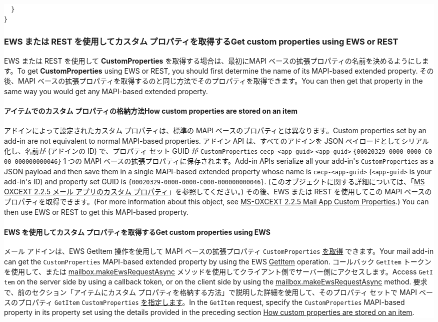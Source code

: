 ```js
  }
}
```

### <a name="get-custom-properties-using-ews-or-rest"></a><span data-ttu-id="9e194-155">EWS または REST を使用してカスタム プロパティを取得する</span><span class="sxs-lookup"><span data-stu-id="9e194-155">Get custom properties using EWS or REST</span></span>

<span data-ttu-id="9e194-156">EWS または REST を使用して **CustomProperties** を取得する場合は、最初にMAPI ベースの拡張プロパティの名前を決めるようにします。</span><span class="sxs-lookup"><span data-stu-id="9e194-156">To get **CustomProperties** using EWS or REST, you should first determine the name of its MAPI-based extended property.</span></span> <span data-ttu-id="9e194-157">その後、MAPI ベースの拡張プロパティを取得するのと同じ方法でそのプロパティを取得できます。</span><span class="sxs-lookup"><span data-stu-id="9e194-157">You can then get that property in the same way you would get any MAPI-based extended property.</span></span>

#### <a name="how-custom-properties-are-stored-on-an-item"></a><span data-ttu-id="9e194-158">アイテムでのカスタム プロパティの格納方法</span><span class="sxs-lookup"><span data-stu-id="9e194-158">How custom properties are stored on an item</span></span>

<span data-ttu-id="9e194-159">アドインによって設定されたカスタム プロパティは、標準の MAPI ベースのプロパティとは異なります。</span><span class="sxs-lookup"><span data-stu-id="9e194-159">Custom properties set by an add-in are not equivalent to normal MAPI-based properties.</span></span> <span data-ttu-id="9e194-160">アドイン API は、すべてのアドインを JSON ペイロードとしてシリアル化し、名前が (アドインの ID) で、プロパティ セット GUID が `CustomProperties` `cecp-<app-guid>` `<app-guid>` `{00020329-0000-0000-C000-000000000046}` 1 つの MAPI ベースの拡張プロパティに保存されます。</span><span class="sxs-lookup"><span data-stu-id="9e194-160">Add-in APIs serialize all your add-in's `CustomProperties` as a JSON payload and then save them in a single MAPI-based extended property whose name is `cecp-<app-guid>` (`<app-guid>` is your add-in's ID) and property set GUID is `{00020329-0000-0000-C000-000000000046}`.</span></span> <span data-ttu-id="9e194-161">(このオブジェクトに関する詳細については、「[MS OXCEXT 2.2.5 メール アプリのカスタム プロパティ](/openspecs/exchange_server_protocols/ms-oxcext/4cf1da5e-c68e-433e-a97e-c45625483481)」を参照してください。) その後、EWS または REST を使用してこの MAPI ベースのプロパティを取得できます。</span><span class="sxs-lookup"><span data-stu-id="9e194-161">(For more information about this object, see [MS-OXCEXT 2.2.5 Mail App Custom Properties](/openspecs/exchange_server_protocols/ms-oxcext/4cf1da5e-c68e-433e-a97e-c45625483481).) You can then use EWS or REST to get this MAPI-based property.</span></span>

#### <a name="get-custom-properties-using-ews"></a><span data-ttu-id="9e194-162">EWS を使用してカスタム プロパティを取得する</span><span class="sxs-lookup"><span data-stu-id="9e194-162">Get custom properties using EWS</span></span>

<span data-ttu-id="9e194-163">メール アドインは、EWS GetItem 操作を使用して MAPI ベースの拡張プロパティ `CustomProperties` [を取得](/exchange/client-developer/web-service-reference/getitem-operation) できます。</span><span class="sxs-lookup"><span data-stu-id="9e194-163">Your mail add-in can get the `CustomProperties` MAPI-based extended property by using the EWS [GetItem](/exchange/client-developer/web-service-reference/getitem-operation) operation.</span></span> <span data-ttu-id="9e194-164">コールバック `GetItem` トークンを使用して、または [mailbox.makeEwsRequestAsync](../reference/objectmodel/preview-requirement-set/office.context.mailbox.md#methods) メソッドを使用してクライアント側でサーバー側にアクセスします。</span><span class="sxs-lookup"><span data-stu-id="9e194-164">Access `GetItem` on the server side by using a callback token, or on the client side by using the [mailbox.makeEwsRequestAsync](../reference/objectmodel/preview-requirement-set/office.context.mailbox.md#methods) method.</span></span> <span data-ttu-id="9e194-165">要求で、前のセクション「アイテムにカスタム プロパティを格納する方法」で説明した詳細を使用して、そのプロパティ セットで MAPI ベースのプロパティ `GetItem` `CustomProperties` [を指定します](#how-custom-properties-are-stored-on-an-item)。</span><span class="sxs-lookup"><span data-stu-id="9e194-165">In the `GetItem` request, specify the `CustomProperties` MAPI-based property in its property set using the details provided in the preceding section [How custom properties are stored on an item](#how-custom-properties-are-stored-on-an-item).</span></span>
